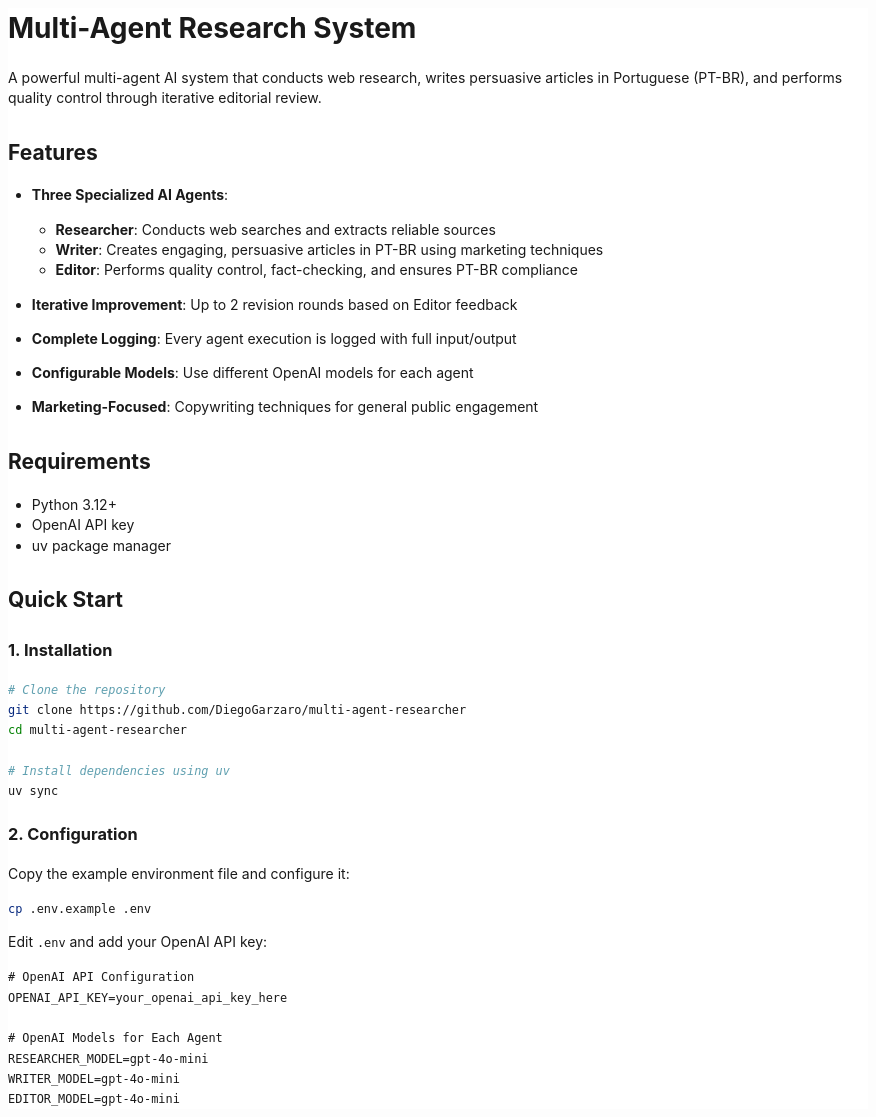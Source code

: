 # Multi-Agent Research System

A powerful multi-agent AI system that conducts web research, writes persuasive articles in Portuguese (PT-BR), and performs quality control through iterative editorial review.

## Features

- **Three Specialized AI Agents**:
  - **Researcher**: Conducts web searches and extracts reliable sources
  - **Writer**: Creates engaging, persuasive articles in PT-BR using marketing techniques
  - **Editor**: Performs quality control, fact-checking, and ensures PT-BR compliance

- **Iterative Improvement**: Up to 2 revision rounds based on Editor feedback
- **Complete Logging**: Every agent execution is logged with full input/output
- **Configurable Models**: Use different OpenAI models for each agent
- **Marketing-Focused**: Copywriting techniques for general public engagement

## Requirements

- Python 3.12+
- OpenAI API key
- uv package manager

## Quick Start

### 1. Installation

```bash
# Clone the repository
git clone https://github.com/DiegoGarzaro/multi-agent-researcher
cd multi-agent-researcher

# Install dependencies using uv
uv sync
```

### 2. Configuration

Copy the example environment file and configure it:

```bash
cp .env.example .env
```

Edit `.env` and add your OpenAI API key:

```env
# OpenAI API Configuration
OPENAI_API_KEY=your_openai_api_key_here

# OpenAI Models for Each Agent
RESEARCHER_MODEL=gpt-4o-mini
WRITER_MODEL=gpt-4o-mini
EDITOR_MODEL=gpt-4o-mini
```

